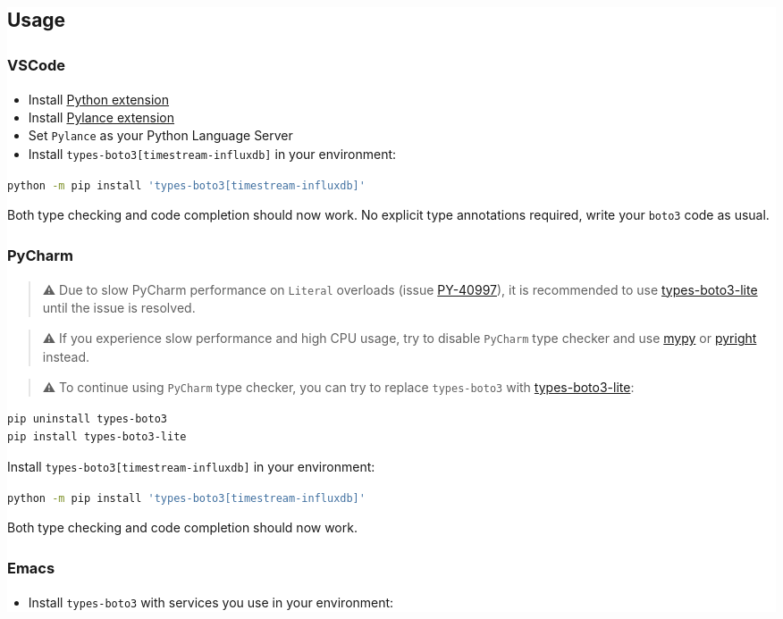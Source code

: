 <a id="usage"></a>

## Usage

<a id="vscode"></a>

### VSCode

- Install
  [Python extension](https://marketplace.visualstudio.com/items?itemName=ms-python.python)
- Install
  [Pylance extension](https://marketplace.visualstudio.com/items?itemName=ms-python.vscode-pylance)
- Set `Pylance` as your Python Language Server
- Install `types-boto3[timestream-influxdb]` in your environment:

```bash
python -m pip install 'types-boto3[timestream-influxdb]'
```

Both type checking and code completion should now work. No explicit type
annotations required, write your `boto3` code as usual.

<a id="pycharm"></a>

### PyCharm

> ⚠️ Due to slow PyCharm performance on `Literal` overloads (issue
> [PY-40997](https://youtrack.jetbrains.com/issue/PY-40997)), it is recommended
> to use [types-boto3-lite](https://pypi.org/project/types-boto3-lite/) until
> the issue is resolved.

> ⚠️ If you experience slow performance and high CPU usage, try to disable
> `PyCharm` type checker and use [mypy](https://github.com/python/mypy) or
> [pyright](https://github.com/microsoft/pyright) instead.

> ⚠️ To continue using `PyCharm` type checker, you can try to replace
> `types-boto3` with
> [types-boto3-lite](https://pypi.org/project/types-boto3-lite/):

```bash
pip uninstall types-boto3
pip install types-boto3-lite
```

Install `types-boto3[timestream-influxdb]` in your environment:

```bash
python -m pip install 'types-boto3[timestream-influxdb]'
```

Both type checking and code completion should now work.

<a id="emacs"></a>

### Emacs

- Install `types-boto3` with services you use in your environment:
